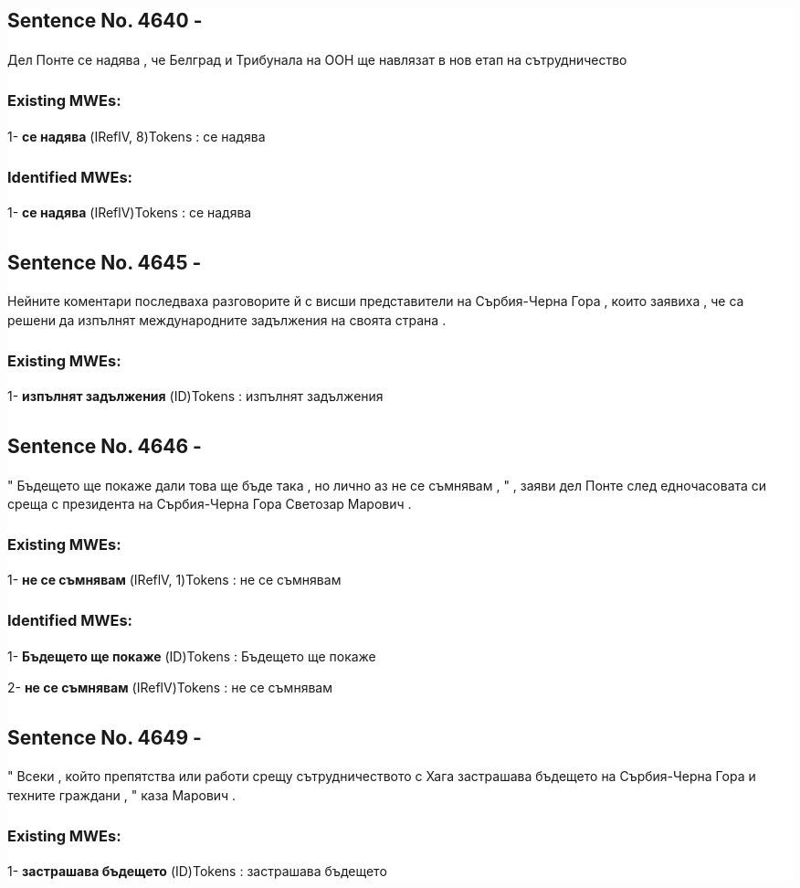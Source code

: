 ## Sentence No. 4640 - 
Дел Понте се надява , че Белград и Трибунала на ООН ще навлязат в нов етап на сътрудничество
### Existing MWEs: 
1- **се надява** (IReflV, 8)Tokens : 
се
надява

### Identified MWEs: 
1- **се надява** (IReflV)Tokens : 
се
надява

## Sentence No. 4645 - 
Нейните коментари последваха разговорите й с висши представители на Сърбия-Черна Гора , които заявиха , че са решени да изпълнят международните задължения на своята страна .
### Existing MWEs: 
1- **изпълнят задължения** (ID)Tokens : 
изпълнят
задължения

## Sentence No. 4646 - 
&quot; Бъдещето ще покаже дали това ще бъде така , но лично аз не се съмнявам , &quot; , заяви дел Понте след едночасовата си среща с президента на Сърбия-Черна Гора Светозар Марович .
### Existing MWEs: 
1- **не се съмнявам** (IReflV, 1)Tokens : 
не
се
съмнявам

### Identified MWEs: 
1- **Бъдещето ще покаже** (ID)Tokens : 
Бъдещето
ще
покаже

2- **не се съмнявам** (IReflV)Tokens : 
не
се
съмнявам

## Sentence No. 4649 - 
&quot; Всеки , който препятства или работи срещу сътрудничеството с Хага застрашава бъдещето на Сърбия-Черна Гора и техните граждани , &quot; каза Марович .
### Existing MWEs: 
1- **застрашава бъдещето** (ID)Tokens : 
застрашава
бъдещето
